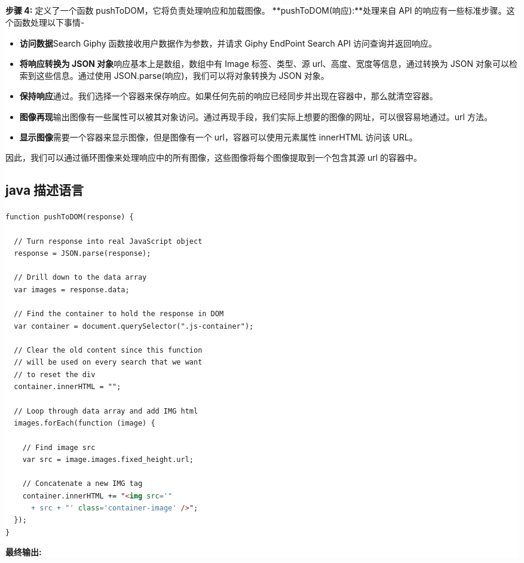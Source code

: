 **步骤 4:** 定义了一个函数 pushToDOM，它将负责处理响应和加载图像。
**pushToDOM(响应):**处理来自 API 的响应有一些标准步骤。这个函数处理以下事情-

*   **访问数据**Search Giphy 函数接收用户数据作为参数，并请求 Giphy EndPoint Search API 访问查询并返回响应。

*   **将响应转换为 JSON 对象**响应基本上是数组，数组中有 Image 标签、类型、源 url、高度、宽度等信息，通过转换为 JSON 对象可以检索到这些信息。通过使用 JSON.parse(响应)，我们可以将对象转换为 JSON 对象。

*   **保持响应**通过。我们选择一个容器来保存响应。如果任何先前的响应已经同步并出现在容器中，那么就清空容器。

*   **图像再现**输出图像有一些属性可以被其对象访问。通过再现手段，我们实际上想要的图像的网址，可以很容易地通过。url 方法。

*   **显示图像**需要一个容器来显示图像，但是图像有一个 url，容器可以使用元素属性 innerHTML 访问该 URL。

因此，我们可以通过循环图像来处理响应中的所有图像，这些图像将每个图像提取到一个包含其源 url 的容器中。

## java 描述语言

```html
function pushToDOM(response) {

  // Turn response into real JavaScript object
  response = JSON.parse(response);

  // Drill down to the data array
  var images = response.data;

  // Find the container to hold the response in DOM
  var container = document.querySelector(".js-container");

  // Clear the old content since this function 
  // will be used on every search that we want
  // to reset the div
  container.innerHTML = "";

  // Loop through data array and add IMG html
  images.forEach(function (image) {

    // Find image src
    var src = image.images.fixed_height.url;

    // Concatenate a new IMG tag
    container.innerHTML += "<img src='" 
      + src + "' class='container-image' />";
  });
}
```

**最终输出:**
